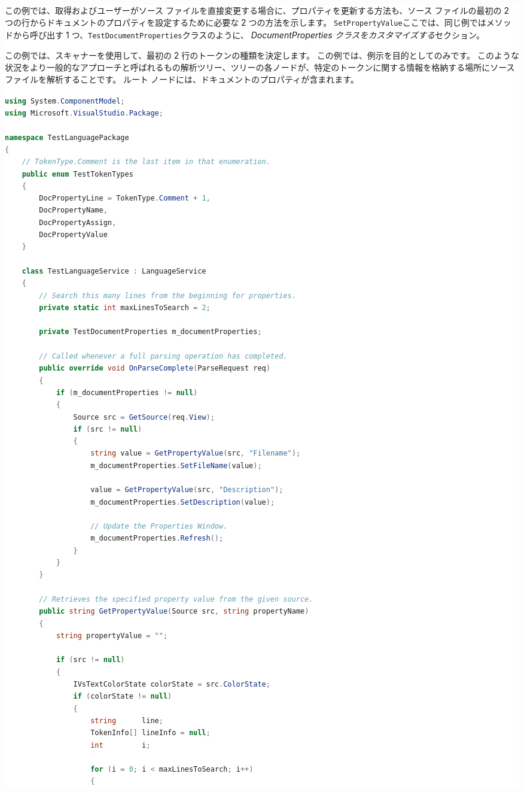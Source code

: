  この例では、取得およびユーザーがソース ファイルを直接変更する場合に、プロパティを更新する方法も、ソース ファイルの最初の 2 つの行からドキュメントのプロパティを設定するために必要な 2 つの方法を示します。 `SetPropertyValue`ここでは、同じ例ではメソッドから呼び出す 1 つ、`TestDocumentProperties`クラスのように、 *DocumentProperties クラスをカスタマイズする*セクション。

 この例では、スキャナーを使用して、最初の 2 行のトークンの種類を決定します。 この例では、例示を目的としてのみです。 このような状況をより一般的なアプローチと呼ばれるもの解析ツリー、ツリーの各ノードが、特定のトークンに関する情報を格納する場所にソース ファイルを解析することです。 ルート ノードには、ドキュメントのプロパティが含まれます。

```csharp
using System.ComponentModel;
using Microsoft.VisualStudio.Package;

namespace TestLanguagePackage
{
    // TokenType.Comment is the last item in that enumeration.
    public enum TestTokenTypes
    {
        DocPropertyLine = TokenType.Comment + 1,
        DocPropertyName,
        DocPropertyAssign,
        DocPropertyValue
    }

    class TestLanguageService : LanguageService
    {
        // Search this many lines from the beginning for properties.
        private static int maxLinesToSearch = 2;

        private TestDocumentProperties m_documentProperties;

        // Called whenever a full parsing operation has completed.
        public override void OnParseComplete(ParseRequest req)
        {
            if (m_documentProperties != null)
            {
                Source src = GetSource(req.View);
                if (src != null)
                {
                    string value = GetPropertyValue(src, "Filename");
                    m_documentProperties.SetFileName(value);

                    value = GetPropertyValue(src, "Description");
                    m_documentProperties.SetDescription(value);

                    // Update the Properties Window.
                    m_documentProperties.Refresh();
                }
            }
        }

        // Retrieves the specified property value from the given source.
        public string GetPropertyValue(Source src, string propertyName)
        {
            string propertyValue = "";

            if (src != null)
            {
                IVsTextColorState colorState = src.ColorState;
                if (colorState != null)
                {
                    string      line;
                    TokenInfo[] lineInfo = null;
                    int         i;

                    for (i = 0; i < maxLinesToSearch; i++)
                    {
```